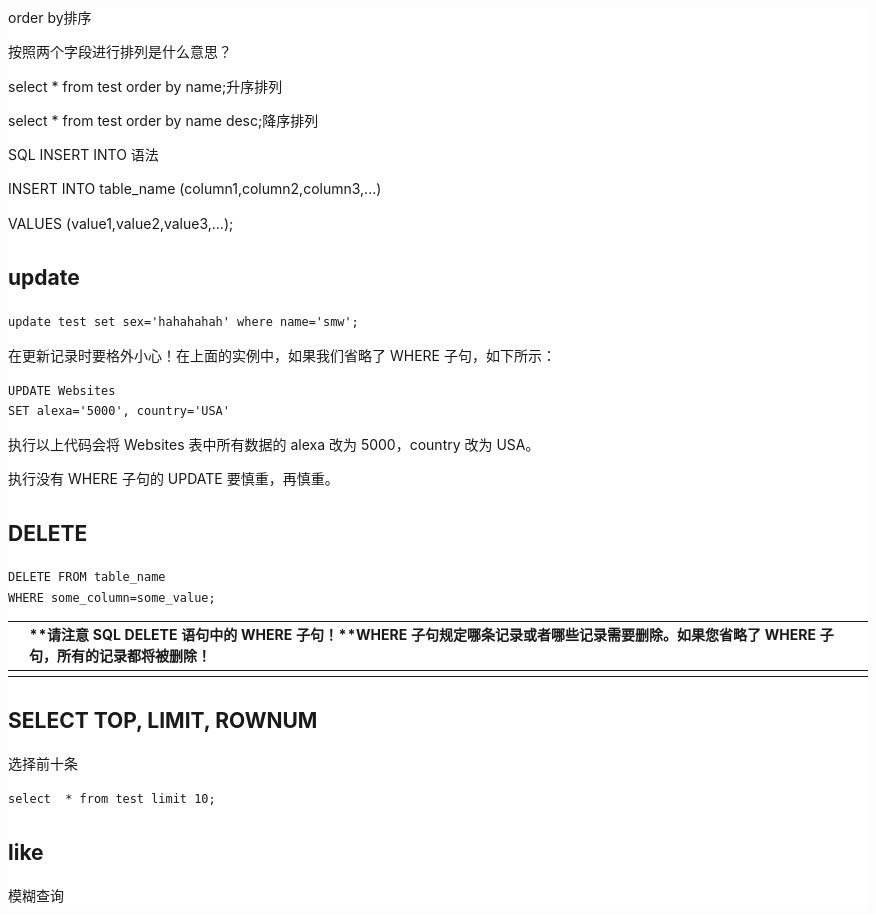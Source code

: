 order by排序

按照两个字段进行排列是什么意思？

select * from test order by name;升序排列

select * from test order by name desc;降序排列

SQL INSERT INTO 语法

INSERT INTO table_name (column1,column2,column3,...)

VALUES (value1,value2,value3,...);



## update

```
update test set sex='hahahahah' where name='smw';
```

在更新记录时要格外小心！在上面的实例中，如果我们省略了 WHERE 子句，如下所示：

```
UPDATE Websites
SET alexa='5000', country='USA'
```

执行以上代码会将 Websites 表中所有数据的 alexa 改为 5000，country 改为 USA。

执行没有 WHERE 子句的 UPDATE 要慎重，再慎重。



## DELETE

```
DELETE FROM table_name
WHERE some_column=some_value;
```

|      | **请注意 SQL DELETE 语句中的 WHERE 子句！**WHERE 子句规定哪条记录或者哪些记录需要删除。如果您省略了 WHERE 子句，所有的记录都将被删除！ |
| ---- | :--------------------------------------- |
|      |                                          |



## SELECT TOP, LIMIT, ROWNUM

选择前十条

```
select  * from test limit 10;
```

## like

模糊查询
